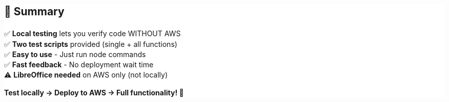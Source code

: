 
## 🎉 **Summary**

✅ **Local testing** lets you verify code WITHOUT AWS  
✅ **Two test scripts** provided (single + all functions)  
✅ **Easy to use** - Just run node commands  
✅ **Fast feedback** - No deployment wait time  
⚠️ **LibreOffice needed** on AWS only (not locally)  

**Test locally → Deploy to AWS → Full functionality! 🚀**







